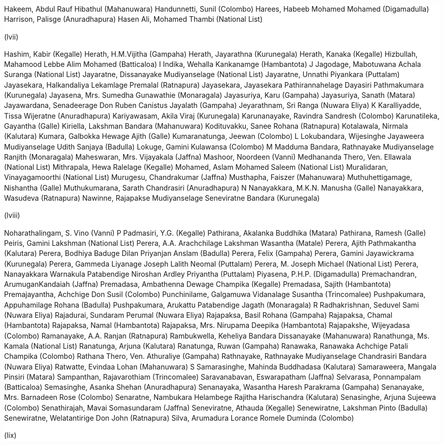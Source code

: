 Hakeem, Abdul Rauf Hibathul (Mahanuwara) Handunnetti, Sunil (Colombo) Harees, Habeeb Mohamed Mohamed (Digamadulla) Harrison, Palisge (Anuradhapura) Hasen Ali, Mohamed Thambi (National List)

(lvii)

Hashim, Kabir (Kegalle) Herath, H.M.Vijitha (Gampaha) Herath, Jayarathna (Kurunegala) Herath, Kanaka (Kegalle) Hizbullah, Mahamood Lebbe Alim Mohamed (Batticaloa) I Indika, Wehalla Kankanamge (Hambantota) J Jagodage, Mabotuwana Achala Suranga (National List) Jayaratne, Dissanayake Mudiyanselage (National List) Jayaratne, Unnathi Piyankara (Puttalam) Jayasekara, Halkandaliya Lekamlage Premalal (Ratnapura) Jayasekara, Jayasekara Pathirannahelage Dayasiri Pathmakumara (Kurunegala) Jayasena, Mrs. Sumedha Gunawathie (Monaragala) Jayasuriya, Karu (Gampaha) Jayasuriya, Sanath (Matara) Jayawardana, Senadeerage Don Ruben Canistus Jayalath (Gampaha) Jeyarathnam, Sri Ranga (Nuwara Eliya) K Karalliyadde, Tissa Wijeratne (Anuradhapura) Kariyawasam, Akila Viraj (Kurunegala) Karunanayake, Ravindra Sandresh (Colombo) Karunatileka, Gayantha (Galle) Kiriella, Lakshman Bandara (Mahanuwara) Kodituvakku, Sanee Rohana (Ratnapura) Kotalawala, Nirmala (Kalutara) Kumara, Galbokka Hewage Ajith (Galle) Kumaranatunga, Jeewan (Colombo) L Lokubandara, Wijesinghe Jayaweera Mudiyanselage Udith Sanjaya (Badulla) Lokuge, Gamini Kulawansa (Colombo) M Madduma Bandara, Rathnayake Mudiyanselage Ranjith (Monaragala) Maheswaran, Mrs. Vijayakala (Jaffna) Mashoor, Noordeen (Vanni) Medhananda Thero, Ven. Ellawala (National List) Mithrapala, Hewa Ralelage (Kegalle) Mohamed, Aslam Mohamed Saleem (National List) Muralidaran, Vinayagamoorthi (National List) Murugesu, Chandrakumar (Jaffna) Musthapha, Faiszer (Mahanuwara) Muthuhettigamage, Nishantha (Galle) Muthukumarana, Sarath Chandrasiri (Anuradhapura) N Nanayakkara, M.K.N. Manusha (Galle) Nanayakkara, Wasudeva (Ratnapura) Nawinne, Rajapakse Mudiyanselage Seneviratne Bandara (Kurunegala)

(lviii)

Noharathalingam, S. Vino (Vanni) P Padmasiri, Y.G. (Kegalle) Pathirana, Akalanka Buddhika (Matara) Pathirana, Ramesh (Galle) Peiris, Gamini Lakshman (National List) Perera, A.A. Arachchilage Lakshman Wasantha (Matale) Perera, Ajith Pathmakantha (Kalutara) Perera, Bodhiya Baduge Dilan Priyanjan Anslam (Badulla) Perera, Felix (Gampaha) Perera, Gamini Jayawickrama (Kurunegala) Perera, Gammeda Liyanage Joseph Lalith Neomal (Puttalam) Perera, M. Joseph Michael (National List) Perera, Nanayakkara Warnakula Patabendige Niroshan Ardley Priyantha (Puttalam) Piyasena, P.H.P. (Digamadulla) Premachandran, ArumuganKandaiah (Jaffna) Premadasa, Ambathenna Dewage Champika (Kegalle) Premadasa, Sajith (Hambantota) Premajayantha, Achchige Don Susil (Colombo) Punchinilame, Galgamuwa Vidanalage Susantha (Trincomalee) Pushpakumara, Appuhamilage Rohana (Badulla) Pushpakumara, Arukattu Patabendige Jagath (Monaragala) R Radhakrishnan, Seduvel Sami (Nuwara Eliya) Rajadurai, Sundaram Perumal (Nuwara Eliya) Rajapaksa, Basil Rohana (Gampaha) Rajapaksa, Chamal (Hambantota) Rajapaksa, Namal (Hambantota) Rajapaksa, Mrs. Nirupama Deepika (Hambantota) Rajapakshe, Wijeyadasa (Colombo) Ramanayake, A.A. Ranjan (Ratnapura) Rambukwella, Keheliya Bandara Dissanayake (Mahanuwara) Ranathunga, Ms. Kamala (National List) Ranatunga, Arjuna (Kalutara) Ranatunga, Ruwan (Gampaha) Ranawaka, Ranawaka Achchige Patali Champika (Colombo) Rathana Thero, Ven. Athuraliye (Gampaha) Rathnayake, Rathnayake Mudiyanselage Chandrasiri Bandara (Nuwara Eliya) Ratwatte, Evindaa Lohan (Mahanuwara) S Samarasinghe, Mahinda Buddhadasa (Kalutara) Samaraweera, Mangala Pinsiri (Matara) Sampanthan, Rajavarothiam (Trincomalee) Saravanabavan, Eswarapatham (Jaffna) Selvarasa, Ponnampalam (Batticaloa) Semasinghe, Asanka Shehan (Anuradhapura) Senanayaka, Wasantha Haresh Parakrama (Gampaha) Senanayake, Mrs. Barnadeen Rose (Colombo) Senaratne, Nambukara Helambege Rajitha Harischandra (Kalutara) Senasinghe, Arjuna Sujeewa (Colombo) Senathirajah, Mavai Somasundaram (Jaffna) Seneviratne, Athauda (Kegalle) Senewiratne, Lakshman Pinto (Badulla) Senewiratne, Welatantirige Don John (Ratnapura) Silva, Arumadura Lorance Romele Duminda (Colombo)

(lix)
